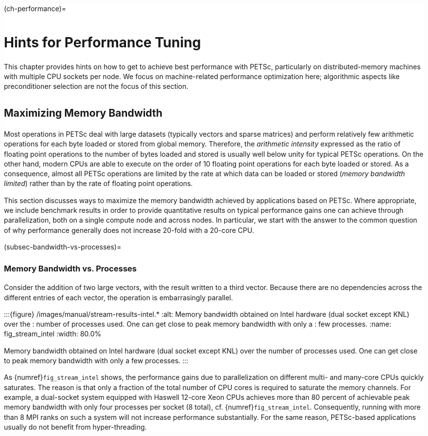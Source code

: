 (ch-performance)=

# Hints for Performance Tuning

This chapter provides hints on how to get to achieve best performance
with PETSc, particularly on distributed-memory machines with multiple
CPU sockets per node. We focus on machine-related performance
optimization here; algorithmic aspects like preconditioner selection are
not the focus of this section.

## Maximizing Memory Bandwidth

Most operations in PETSc deal with large datasets (typically vectors and
sparse matrices) and perform relatively few arithmetic operations for
each byte loaded or stored from global memory. Therefore, the
*arithmetic intensity* expressed as the ratio of floating point
operations to the number of bytes loaded and stored is usually well
below unity for typical PETSc operations. On the other hand, modern CPUs
are able to execute on the order of 10 floating point operations for
each byte loaded or stored. As a consequence, almost all PETSc
operations are limited by the rate at which data can be loaded or stored
(*memory bandwidth limited*) rather than by the rate of floating point
operations.

This section discusses ways to maximize the memory bandwidth achieved by
applications based on PETSc. Where appropriate, we include benchmark
results in order to provide quantitative results on typical performance
gains one can achieve through parallelization, both on a single compute
node and across nodes. In particular, we start with the answer to the
common question of why performance generally does not increase 20-fold
with a 20-core CPU.

(subsec-bandwidth-vs-processes)=

### Memory Bandwidth vs. Processes

Consider the addition of two large vectors, with the result written to a
third vector. Because there are no dependencies across the different
entries of each vector, the operation is embarrasingly parallel.

:::{figure} /images/manual/stream-results-intel.*
:alt: Memory bandwidth obtained on Intel hardware (dual socket except KNL) over the
:  number of processes used. One can get close to peak memory bandwidth with only a
:  few processes.
:name: fig_stream_intel
:width: 80.0%

Memory bandwidth obtained on Intel hardware (dual socket except KNL)
over the number of processes used. One can get close to peak memory
bandwidth with only a few processes.
:::

As {numref}`fig_stream_intel` shows, the performance gains due to
parallelization on different multi- and many-core CPUs quickly
saturates. The reason is that only a fraction of the total number of CPU
cores is required to saturate the memory channels. For example, a
dual-socket system equipped with Haswell 12-core Xeon CPUs achieves more
than 80 percent of achievable peak memory bandwidth with only four
processes per socket (8 total), cf. {numref}`fig_stream_intel`.
Consequently, running with more than 8 MPI ranks on such a system will
not increase performance substantially. For the same reason, PETSc-based
applications usually do not benefit from hyper-threading.
